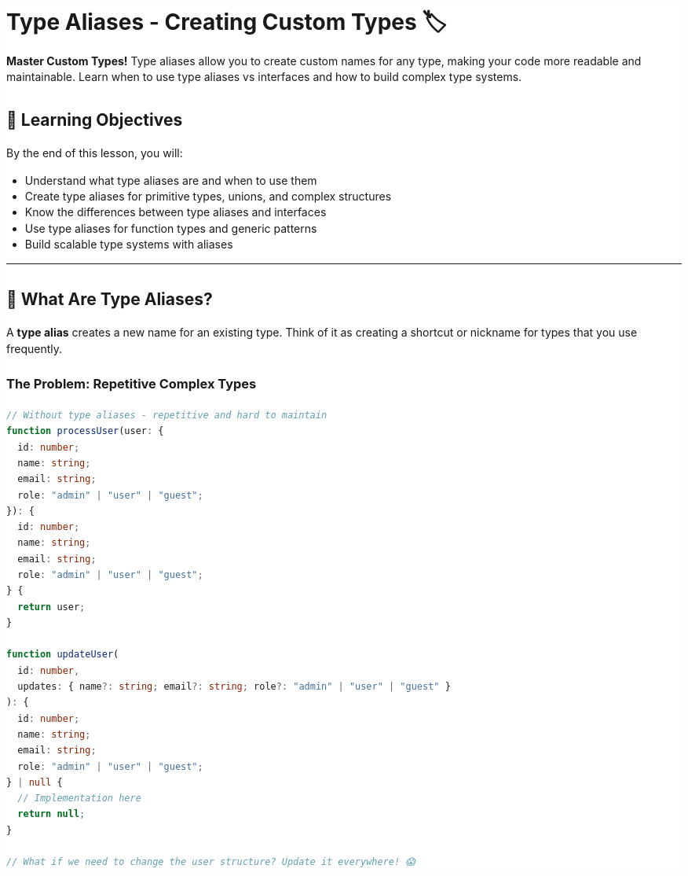 # Type Aliases - Creating Custom Types 🏷️

**Master Custom Types!** Type aliases allow you to create custom names for any type, making your code more readable and maintainable. Learn when to use type aliases vs interfaces and how to build complex type systems.

## 🎯 Learning Objectives

By the end of this lesson, you will:

- Understand what type aliases are and when to use them
- Create type aliases for primitive types, unions, and complex structures
- Know the differences between type aliases and interfaces
- Use type aliases for function types and generic patterns
- Build scalable type systems with aliases

---

## 🤔 What Are Type Aliases?

A **type alias** creates a new name for an existing type. Think of it as creating a shortcut or nickname for types that you use frequently.

### The Problem: Repetitive Complex Types

```typescript
// Without type aliases - repetitive and hard to maintain
function processUser(user: {
  id: number;
  name: string;
  email: string;
  role: "admin" | "user" | "guest";
}): {
  id: number;
  name: string;
  email: string;
  role: "admin" | "user" | "guest";
} {
  return user;
}

function updateUser(
  id: number,
  updates: { name?: string; email?: string; role?: "admin" | "user" | "guest" }
): {
  id: number;
  name: string;
  email: string;
  role: "admin" | "user" | "guest";
} | null {
  // Implementation here
  return null;
}

// What if we need to change the user structure? Update it everywhere! 😱
```
